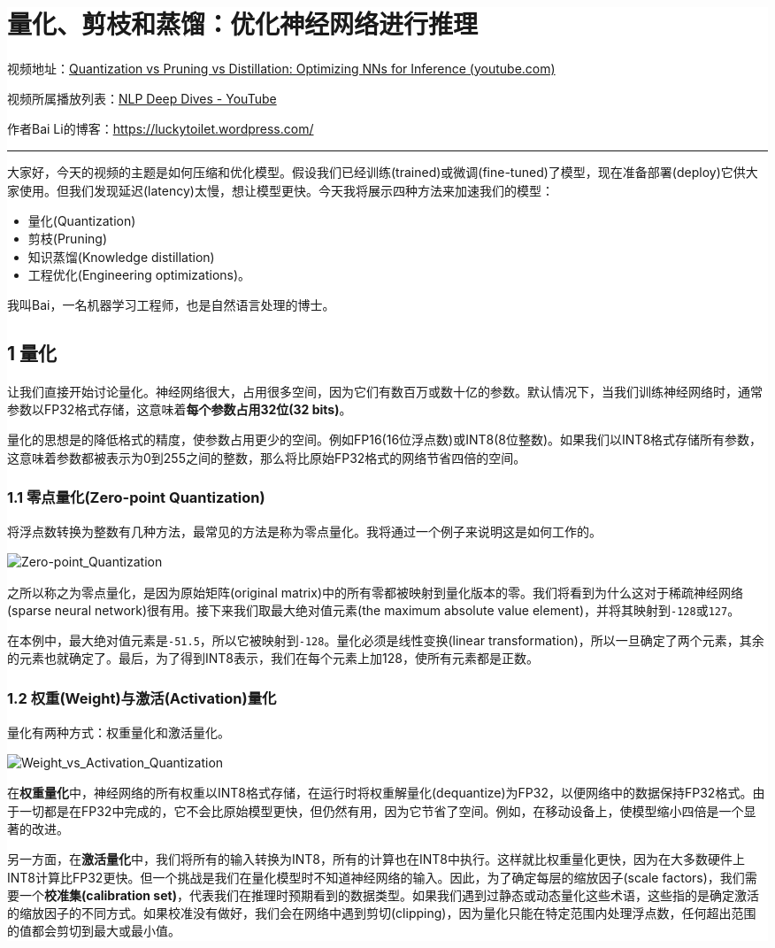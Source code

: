 

# 量化、剪枝和蒸馏：优化神经网络进行推理

视频地址：[Quantization vs Pruning vs Distillation: Optimizing NNs for Inference (youtube.com)](https://www.youtube.com/watch?v=UcwDgsMgTu4)

视频所属播放列表：[NLP Deep Dives - YouTube](https://www.youtube.com/playlist?list=PLc7il9kHHib2FOazrkCUBqGdQviq-thQu)

作者Bai Li的博客：<https://luckytoilet.wordpress.com/>

----

大家好，今天的视频的主题是如何压缩和优化模型。假设我们已经训练(trained)或微调(fine-tuned)了模型，现在准备部署(deploy)它供大家使用。但我们发现延迟(latency)太慢，想让模型更快。今天我将展示四种方法来加速我们的模型：

- 量化(Quantization)
- 剪枝(Pruning)
- 知识蒸馏(Knowledge distillation)
- 工程优化(Engineering optimizations)。

我叫Bai，一名机器学习工程师，也是自然语言处理的博士。

## 1 量化

让我们直接开始讨论量化。神经网络很大，占用很多空间，因为它们有数百万或数十亿的参数。默认情况下，当我们训练神经网络时，通常参数以FP32格式存储，这意味着**每个参数占用32位(32 bits)**。

量化的思想是的降低格式的精度，使参数占用更少的空间。例如FP16(16位浮点数)或INT8(8位整数)。如果我们以INT8格式存储所有参数，这意味着参数都被表示为0到255之间的整数，那么将比原始FP32格式的网络节省四倍的空间。

### 1.1 零点量化(Zero-point Quantization)

将浮点数转换为整数有几种方法，最常见的方法是称为零点量化。我将通过一个例子来说明这是如何工作的。

<img src="Zero-point_Quantization.png" alt="Zero-point_Quantization" width="550" />

之所以称之为零点量化，是因为原始矩阵(original matrix)中的所有零都被映射到量化版本的零。我们将看到为什么这对于稀疏神经网络(sparse neural network)很有用。接下来我们取最大绝对值元素(the maximum absolute value element)，并将其映射到`-128`或`127`。

在本例中，最大绝对值元素是`-51.5`，所以它被映射到`-128`。量化必须是线性变换(linear transformation)，所以一旦确定了两个元素，其余的元素也就确定了。最后，为了得到INT8表示，我们在每个元素上加128，使所有元素都是正数。

### 1.2 权重(Weight)与激活(Activation)量化

量化有两种方式：权重量化和激活量化。

<img src="Weight_vs_Activation_Quantization.png" alt="Weight_vs_Activation_Quantization" width="550" />

在**权重量化**中，神经网络的所有权重以INT8格式存储，在运行时将权重解量化(dequantize)为FP32，以便网络中的数据保持FP32格式。由于一切都是在FP32中完成的，它不会比原始模型更快，但仍然有用，因为它节省了空间。例如，在移动设备上，使模型缩小四倍是一个显著的改进。

另一方面，在**激活量化**中，我们将所有的输入转换为INT8，所有的计算也在INT8中执行。这样就比权重量化更快，因为在大多数硬件上INT8计算比FP32更快。但一个挑战是我们在量化模型时不知道神经网络的输入。因此，为了确定每层的缩放因子(scale factors)，我们需要一个**校准集(calibration set)**，代表我们在推理时预期看到的数据类型。如果我们遇到过静态或动态量化这些术语，这些指的是确定激活的缩放因子的不同方式。如果校准没有做好，我们会在网络中遇到剪切(clipping)，因为量化只能在特定范围内处理浮点数，任何超出范围的值都会剪切到最大或最小值。
